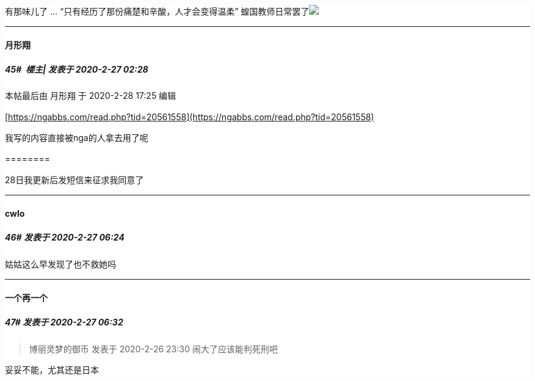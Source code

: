 
有那味儿了 ...</blockquote>
“只有经历了那份痛楚和辛酸，人才会变得温柔”
蝗国教师日常罢了<img src="https://static.saraba1st.com/image/smiley/face2017/035.png" referrerpolicy="no-referrer">







*****

####  月形翔  
##### 45#         楼主| 发表于 2020-2-27 02:28



 本帖最后由 月形翔 于 2020-2-28 17:25 编辑 

[https://ngabbs.com/read.php?tid=20561558](https://ngabbs.com/read.php?tid=20561558)


我写的内容直接被nga的人拿去用了呢


========

28日我更新后发短信来征求我同意了








*****

####  cwlo  
##### 46#       发表于 2020-2-27 06:24




姑姑这么早发现了也不救她吗







*****

####  一个再一个  
##### 47#       发表于 2020-2-27 06:32



<blockquote>博丽灵梦的御币 发表于 2020-2-26 23:30
闹大了应该能判死刑吧</blockquote>
妥妥不能，尤其还是日本





